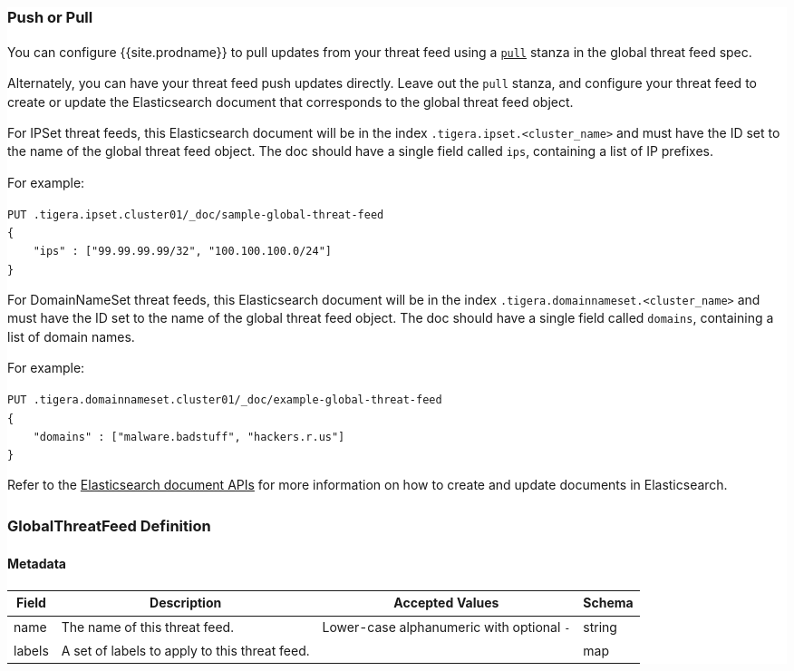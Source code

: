```yaml
```

### Push or Pull
You can configure {{site.prodname}} to pull updates from your threat feed using a [`pull`](#pull) stanza in
the global threat feed spec.

Alternately, you can have your threat feed push updates directly.  Leave out the `pull` stanza, and configure
your threat feed to create or update the Elasticsearch document that corresponds to the global threat
feed object.

For IPSet threat feeds, this Elasticsearch document will be in the index `.tigera.ipset.<cluster_name>` and must have the ID set
to the name of the global threat feed object. The doc should have a single field called `ips`, containing
a list of IP prefixes.

For example:

```
PUT .tigera.ipset.cluster01/_doc/sample-global-threat-feed
{
    "ips" : ["99.99.99.99/32", "100.100.100.0/24"]
}
```

For DomainNameSet threat feeds, this Elasticsearch document will be in the index `.tigera.domainnameset.<cluster_name>` and must
have the ID set to the name of the global threat feed object. The doc should have a single field called `domains`, containing
a list of domain names.

For example:

```
PUT .tigera.domainnameset.cluster01/_doc/example-global-threat-feed
{
    "domains" : ["malware.badstuff", "hackers.r.us"]
}
```

Refer to the [Elasticsearch document APIs][elastic-document-apis] for more information on how to
create and update documents in Elasticsearch.


### GlobalThreatFeed Definition

#### Metadata

| Field       | Description                                   | Accepted Values   | Schema  |
|-------------|-----------------------------------------------|-------------------|---------|
| name        | The name of this threat feed.                 | Lower-case alphanumeric with optional `-`  | string  |
| labels      | A set of labels to apply to this threat feed. |                   | map     |


[elastic-document-apis]: https://www.elastic.co/guide/en/elasticsearch/reference/6.4/docs-update.html
[parse-duration]: https://golang.org/pkg/time/#ParseDuration
[idna]: https://tools.ietf.org/html/rfc5890
[jsonpath]: https://goessner.net/articles/JsonPath/